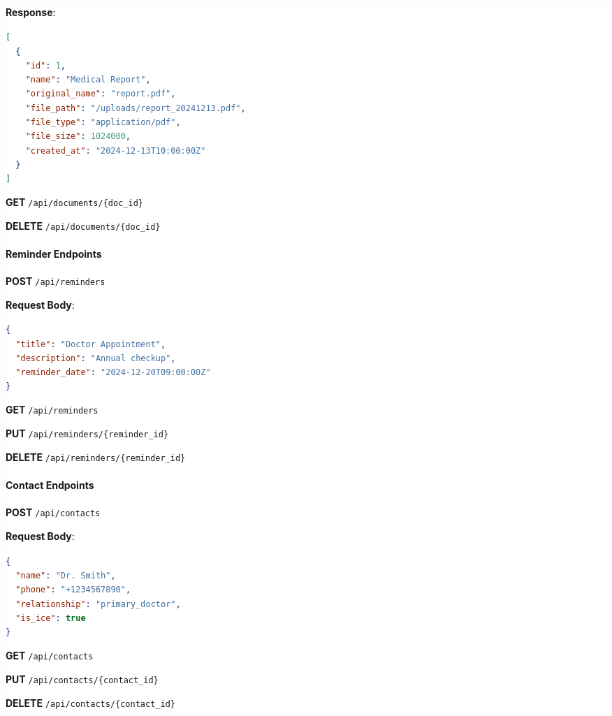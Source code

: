**Response**:
```json
[
  {
    "id": 1,
    "name": "Medical Report",
    "original_name": "report.pdf",
    "file_path": "/uploads/report_20241213.pdf",
    "file_type": "application/pdf",
    "file_size": 1024000,
    "created_at": "2024-12-13T10:00:00Z"
  }
]
```

**GET** `/api/documents/{doc_id}`

**DELETE** `/api/documents/{doc_id}`

#### Reminder Endpoints

**POST** `/api/reminders`

**Request Body**:
```json
{
  "title": "Doctor Appointment",
  "description": "Annual checkup",
  "reminder_date": "2024-12-20T09:00:00Z"
}
```

**GET** `/api/reminders`

**PUT** `/api/reminders/{reminder_id}`

**DELETE** `/api/reminders/{reminder_id}`

#### Contact Endpoints

**POST** `/api/contacts`

**Request Body**:
```json
{
  "name": "Dr. Smith",
  "phone": "+1234567890",
  "relationship": "primary_doctor",
  "is_ice": true
}
```

**GET** `/api/contacts`

**PUT** `/api/contacts/{contact_id}`

**DELETE** `/api/contacts/{contact_id}`
